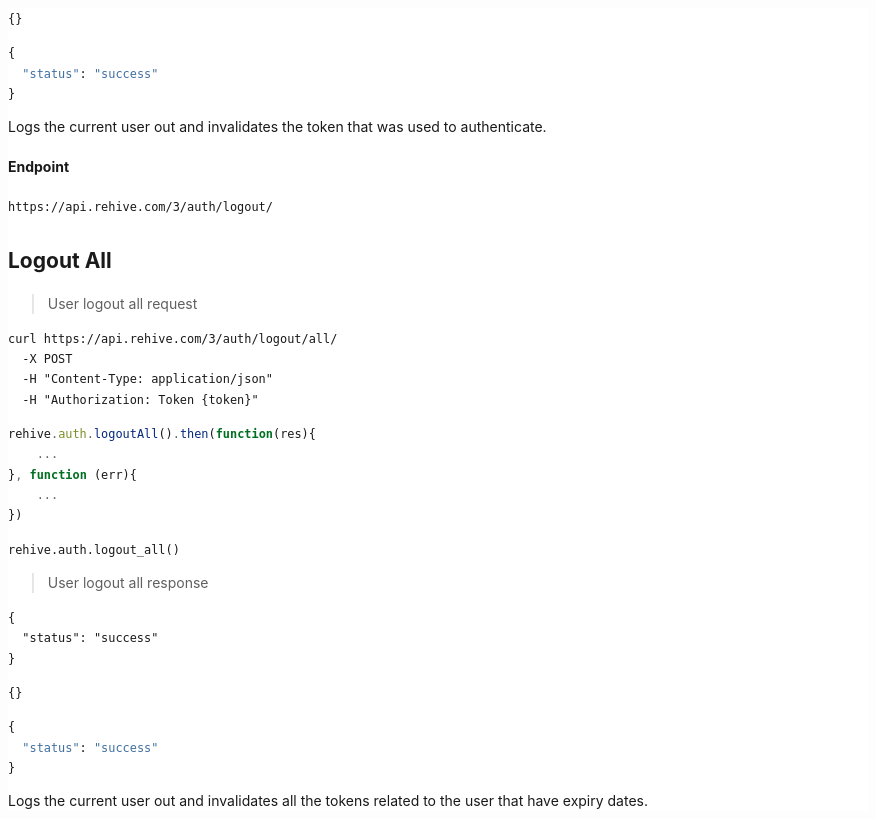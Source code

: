 ```javascript
{}
```

```python
{
  "status": "success"
}
```

Logs the current user out and invalidates the token that was used to authenticate.

#### Endpoint

`https://api.rehive.com/3/auth/logout/`

## Logout All

> User logout all request

```shell
curl https://api.rehive.com/3/auth/logout/all/
  -X POST
  -H "Content-Type: application/json"
  -H "Authorization: Token {token}"
```

```javascript
rehive.auth.logoutAll().then(function(res){
    ...
}, function (err){
    ...
})
```

```python
rehive.auth.logout_all()
```

> User logout all response

```shell
{
  "status": "success"
}
```

```javascript
{}
```

```python
{
  "status": "success"
}
```

Logs the current user out and invalidates all the tokens related to the user that have expiry dates.
